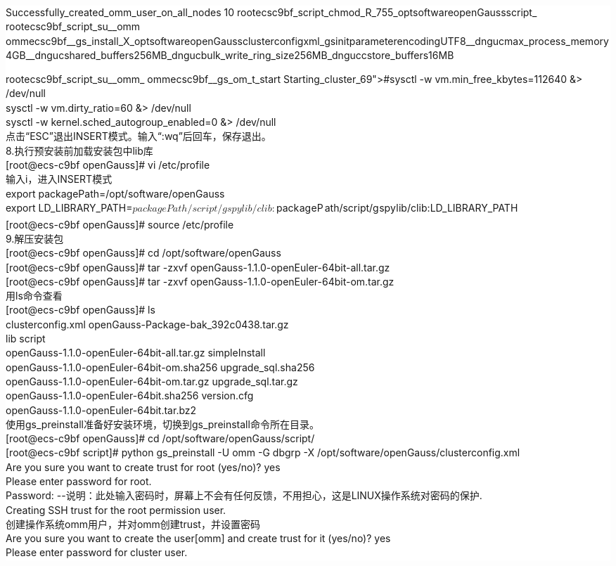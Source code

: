 Successfully_created_omm_user_on_all_nodes
10
rootecsc9bf_script_chmod_R_755_optsoftwareopenGaussscript_
rootecsc9bf_script_su__omm
ommecsc9bf__gs_install_X_optsoftwareopenGaussclusterconfigxml_gsinitparameterencodingUTF8__dngucmax_process_memory4GB__dngucshared_buffers256MB_dngucbulk_write_ring_size256MB_dnguccstore_buffers16MB

rootecsc9bf_script_su__omm_
ommecsc9bf__gs_om_t_start
Starting_cluster_69"></a>#sysctl -w vm.min_free_kbytes=112640 &amp;&gt; /dev/null<br />
sysctl -w vm.dirty_ratio=60 &amp;&gt; /dev/null<br />
sysctl -w kernel.sched_autogroup_enabled=0 &amp;&gt; /dev/null<br />
点击“ESC”退出INSERT模式。输入“:wq”后回车，保存退出。<br />
8.执行预安装前加载安装包中lib库<br />
[root@ecs-c9bf openGauss]# vi /etc/profile<br />
输入i，进入INSERT模式<br />
export packagePath=/opt/software/openGauss<br />
export LD_LIBRARY_PATH=<span class="katex"><span class="katex-mathml"><math><semantics><mrow><mi>p</mi><mi>a</mi><mi>c</mi><mi>k</mi><mi>a</mi><mi>g</mi><mi>e</mi><mi>P</mi><mi>a</mi><mi>t</mi><mi>h</mi><mi mathvariant="normal">/</mi><mi>s</mi><mi>c</mi><mi>r</mi><mi>i</mi><mi>p</mi><mi>t</mi><mi mathvariant="normal">/</mi><mi>g</mi><mi>s</mi><mi>p</mi><mi>y</mi><mi>l</mi><mi>i</mi><mi>b</mi><mi mathvariant="normal">/</mi><mi>c</mi><mi>l</mi><mi>i</mi><mi>b</mi><mo>:</mo></mrow><annotation encoding="application/x-tex">packagePath/script/gspylib/clib:</annotation></semantics></math></span><span class="katex-html" aria-hidden="true"><span class="strut" style="height:0.75em;"></span><span class="strut bottom" style="height:1em;vertical-align:-0.25em;"></span><span class="base"><span class="mord mathit">p</span><span class="mord mathit">a</span><span class="mord mathit">c</span><span class="mord mathit" style="margin-right:0.03148em;">k</span><span class="mord mathit">a</span><span class="mord mathit" style="margin-right:0.03588em;">g</span><span class="mord mathit">e</span><span class="mord mathit" style="margin-right:0.13889em;">P</span><span class="mord mathit">a</span><span class="mord mathit">t</span><span class="mord mathit">h</span><span class="mord mathrm">/</span><span class="mord mathit">s</span><span class="mord mathit">c</span><span class="mord mathit" style="margin-right:0.02778em;">r</span><span class="mord mathit">i</span><span class="mord mathit">p</span><span class="mord mathit">t</span><span class="mord mathrm">/</span><span class="mord mathit" style="margin-right:0.03588em;">g</span><span class="mord mathit">s</span><span class="mord mathit">p</span><span class="mord mathit" style="margin-right:0.03588em;">y</span><span class="mord mathit" style="margin-right:0.01968em;">l</span><span class="mord mathit">i</span><span class="mord mathit">b</span><span class="mord mathrm">/</span><span class="mord mathit">c</span><span class="mord mathit" style="margin-right:0.01968em;">l</span><span class="mord mathit">i</span><span class="mord mathit">b</span><span class="mrel">:</span></span></span></span>LD_LIBRARY_PATH<br />
[root@ecs-c9bf openGauss]# source /etc/profile<br />
9.解压安装包<br />
[root@ecs-c9bf openGauss]# cd /opt/software/openGauss<br />
[root@ecs-c9bf openGauss]# tar -zxvf  openGauss-1.1.0-openEuler-64bit-all.tar.gz<br />
[root@ecs-c9bf openGauss]# tar -zxvf  openGauss-1.1.0-openEuler-64bit-om.tar.gz<br />
用ls命令查看<br />
[root@ecs-c9bf openGauss]# ls<br />
clusterconfig.xml                           openGauss-Package-bak_392c0438.tar.gz<br />
lib                                         script<br />
openGauss-1.1.0-openEuler-64bit-all.tar.gz  simpleInstall<br />
openGauss-1.1.0-openEuler-64bit-om.sha256   upgrade_sql.sha256<br />
openGauss-1.1.0-openEuler-64bit-om.tar.gz   upgrade_sql.tar.gz<br />
openGauss-1.1.0-openEuler-64bit.sha256      version.cfg<br />
openGauss-1.1.0-openEuler-64bit.tar.bz2<br />
使用gs_preinstall准备好安装环境，切换到gs_preinstall命令所在目录。<br />
[root@ecs-c9bf openGauss]# cd /opt/software/openGauss/script/<br />
[root@ecs-c9bf script]# python gs_preinstall -U omm -G dbgrp -X /opt/software/openGauss/clusterconfig.xml<br />
Are you sure you want to create trust for root (yes/no)? yes<br />
Please enter password for root.<br />
Password:  --说明：此处输入密码时，屏幕上不会有任何反馈，不用担心，这是LINUX操作系统对密码的保护.<br />
Creating SSH trust for the root permission user.<br />
创建操作系统omm用户，并对omm创建trust，并设置密码<br />
Are you sure you want to create the user[omm] and create trust for it (yes/no)? yes<br />
Please enter password for cluster user.<br />